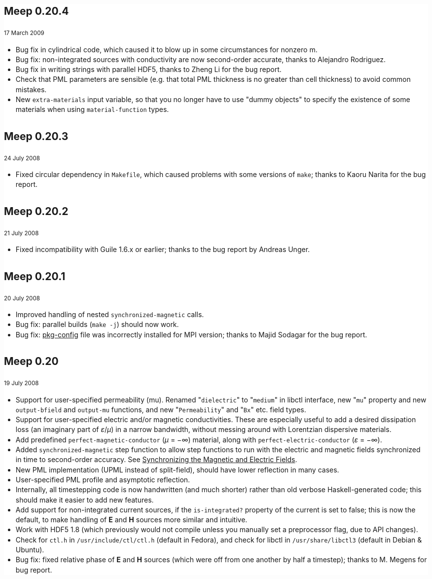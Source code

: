 Meep 0.20.4
-----------

<small>17 March 2009</small>

-   Bug fix in cylindrical code, which caused it to blow up in some circumstances for nonzero m.
-   Bug fix: non-integrated sources with conductivity are now second-order accurate, thanks to Alejandro Rodriguez.
-   Bug fix in writing strings with parallel HDF5, thanks to Zheng Li for the bug report.
-   Check that PML parameters are sensible (e.g. that total PML thickness is no greater than cell thickness) to avoid common mistakes.
-   New `extra-materials` input variable, so that you no longer have to use "dummy objects" to specify the existence of some materials when using `material-function` types.

Meep 0.20.3
-----------

<small>24 July 2008</small>

-   Fixed circular dependency in `Makefile`, which caused problems with some versions of `make`; thanks to Kaoru Narita for the bug report.

Meep 0.20.2
-----------

<small>21 July 2008</small>

-   Fixed incompatibility with Guile 1.6.x or earlier; thanks to the bug report by Andreas Unger.

Meep 0.20.1
-----------

<small>20 July 2008</small>

-   Improved handling of nested `synchronized-magnetic` calls.
-   Bug fix: parallel builds (`make -j`) should now work.
-   Bug fix: [pkg-config](https://en.wikipedia.org/wiki/pkg-config) file was incorrectly installed for MPI version; thanks to Majid Sodagar for the bug report.

Meep 0.20
---------

<small>19 July 2008</small>

-   Support for user-specified permeability (mu). Renamed "`dielectric`" to "`medium`" in libctl interface, new "`mu`" property and new `output-bfield` and `output-mu` functions, and new "`Permeability`" and "`Bx`" etc. field types.
-   Support for user-specified electric and/or magnetic conductivities. These are especially useful to add a desired dissipation loss (an imaginary part of $\varepsilon$/$\mu$) in a narrow bandwidth, without messing around with Lorentzian dispersive materials.
-   Add predefined `perfect-magnetic-conductor` ($\mu$ = −$\infty$) material, along with `perfect-electric-conductor` ($\varepsilon$ = −$\infty$).
-   Added `synchronized-magnetic` step function to allow step functions to run with the electric and magnetic fields synchronized in time to second-order accuracy. See [Synchronizing the Magnetic and Electric Fields](Synchronizing_the_Magnetic_and_Electric_Fields.md).
-   New PML implementation (UPML instead of split-field), should have lower reflection in many cases.
-   User-specified PML profile and asymptotic reflection.
-   Internally, all timestepping code is now handwritten (and much shorter) rather than old verbose Haskell-generated code; this should make it easier to add new features.
-   Add support for non-integrated current sources, if the `is-integrated?` property of the current is set to false; this is now the default, to make handling of **E** and **H** sources more similar and intuitive.
-   Work with HDF5 1.8 (which previously would not compile unless you manually set a preprocessor flag, due to API changes).
-   Check for `ctl.h` in `/usr/include/ctl/ctl.h` (default in Fedora), and check for libctl in `/usr/share/libctl3` (default in Debian & Ubuntu).
-   Bug fix: fixed relative phase of **E** and **H** sources (which were off from one another by half a timestep); thanks to M. Megens for bug report.